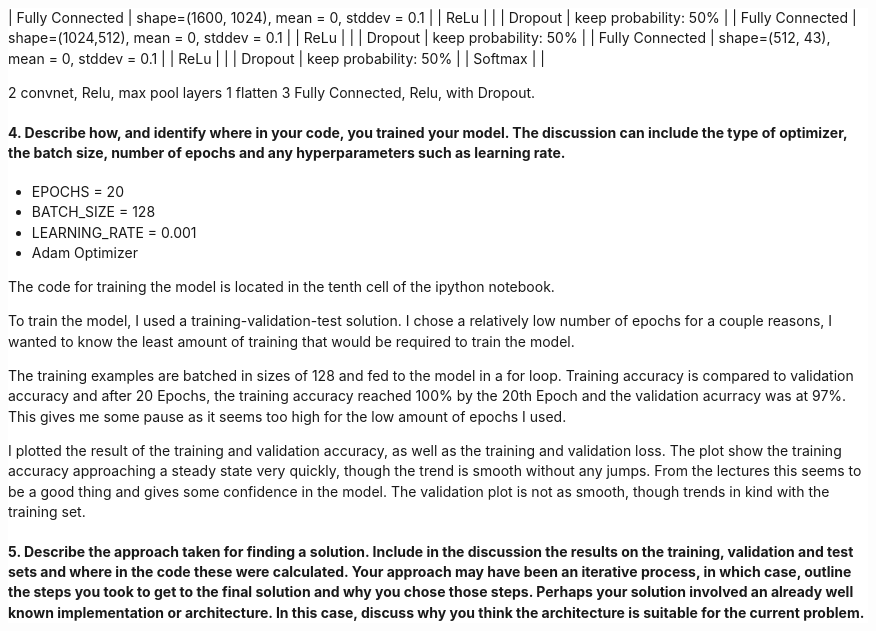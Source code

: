 | Fully Connected | shape=(1600, 1024), mean = 0, stddev = 0.1    |
| ReLu            |                                               |
| Dropout         | keep probability: 50%                         |
| Fully Connected | shape=(1024,512), mean = 0, stddev = 0.1      |
| ReLu            |                                               |
| Dropout         | keep probability: 50%                         |
| Fully Connected | shape=(512, 43), mean = 0, stddev = 0.1       |
| ReLu            |                                               |
| Dropout         | keep probability: 50%                         |
| Softmax         |                                               |

2 convnet, Relu, max pool layers
1 flatten
3 Fully Connected, Relu, with Dropout.
 
#### 4. Describe how, and identify where in your code, you trained your model. The discussion can include the type of optimizer, the batch size, number of epochs and any hyperparameters such as learning rate.

* EPOCHS = 20
* BATCH_SIZE = 128
* LEARNING_RATE = 0.001
* Adam Optimizer

The code for training the model is located in the tenth cell of the ipython notebook. 

To train the model, I used a training-validation-test solution.  I chose a relatively low number of epochs for a couple reasons, I wanted to know the least amount of training that would be required to train the model.

The training examples are batched in sizes of 128 and fed to the model in a for loop.  Training accuracy is compared to validation accuracy and after 20 Epochs, the training accuracy reached 100% by the 20th Epoch and the validation acurracy was at 97%.  This gives me some pause as it seems too high for the low amount of epochs I used.  

I plotted the result of the training and validation accuracy, as well as the training and validation loss.  The plot show the training accuracy approaching a steady state very quickly, though the trend is smooth without any jumps.  From the lectures this seems to be a good thing and gives some confidence in the model.  The validation plot is not as smooth, though trends in kind with the training set.

#### 5. Describe the approach taken for finding a solution. Include in the discussion the results on the training, validation and test sets and where in the code these were calculated. Your approach may have been an iterative process, in which case, outline the steps you took to get to the final solution and why you chose those steps. Perhaps your solution involved an already well known implementation or architecture. In this case, discuss why you think the architecture is suitable for the current problem.
